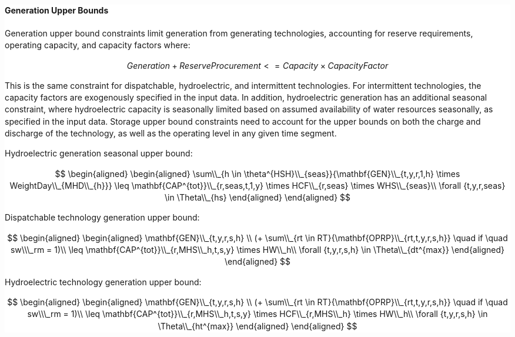 

#### Generation Upper Bounds

Generation upper bound constraints limit generation from generating technologies, accounting for reserve requirements, operating capacity, and capacity factors where: 

$$ Generation + Reserve Procurement <= Capacity \times Capacity Factor $$

This is the same constraint for dispatchable, hydroelectric, and intermittent technologies. For intermittent technologies, the capacity factors are exogenously specified in the input data. In addition, hydroelectric generation has an additional seasonal constraint, where hydroelectric capacity is seasonally limited based on assumed availability of water resources seasonally, as specified in the input data. Storage upper bound constraints need to account for the upper bounds on both the charge and discharge of the technology, as well as the operating level in any given time segment. 

Hydroelectric generation seasonal upper bound:


$$
\begin{aligned}
\begin{aligned}
        \sum\\_{h \in \theta^{HSH}\\_{seas}}{\mathbf{GEN}\\_{t,y,r,1,h} \times WeightDay\\_{MHD\\_{h}}} \leq \mathbf{CAP^{tot}}\\_{r,seas,t,1,y} \times HCF\\_{r,seas}
        \times WHS\\_{seas}\\
            \forall {t,y,r,seas} \in \Theta\\_{hs}
\end{aligned}
\end{aligned}
$$




Dispatchable technology generation upper bound:


$$
\begin{aligned}
\begin{aligned}
        \mathbf{GEN}\\_{t,y,r,s,h} \\
        (+ \sum\\_{rt \in RT}{\mathbf{OPRP}\\_{rt,t,y,r,s,h}} 
        \quad if \quad sw\\\_rm = 1)\\
        \leq \mathbf{CAP^{tot}}\\_{r,MHS\\_h,t,s,y} \times HW\\_h\\
        \forall {t,y,r,s,h} \in \Theta\\_{dt^{max}}
\end{aligned}
\end{aligned}
$$




Hydroelectric technology generation upper bound:


$$
\begin{aligned}
\begin{aligned}
        \mathbf{GEN}\\_{t,y,r,s,h} \\
        (+ \sum\\_{rt \in RT}{\mathbf{OPRP}\\_{rt,t,y,r,s,h}}
        \quad if \quad sw\\\_rm = 1)\\
        \leq \mathbf{CAP^{tot}}\\_{r,MHS\\_h,t,s,y} \times HCF\\_{r,MHS\\_h} \times HW\\_h\\
        \forall {t,y,r,s,h} \in \Theta\\_{ht^{max}}
\end{aligned}
\end{aligned}
$$

